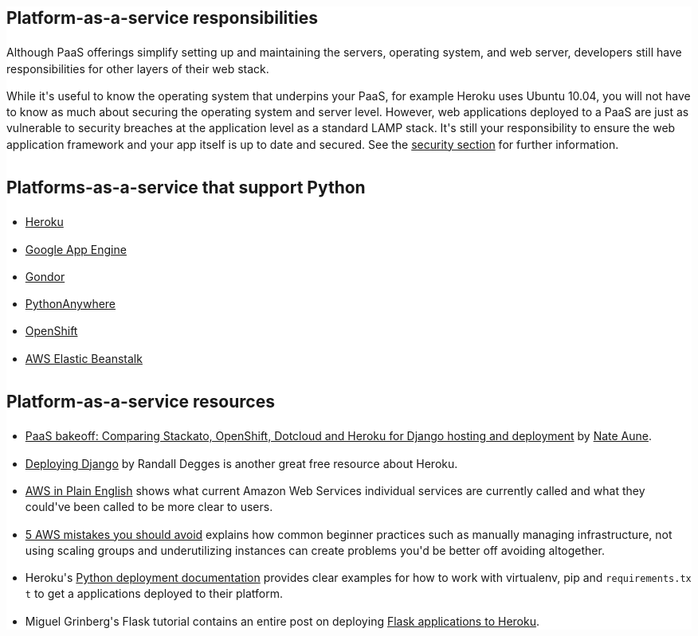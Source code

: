
## Platform-as-a-service responsibilities
Although PaaS offerings simplify setting up and maintaining the servers,
operating system, and web server, developers still have responsibilities for other
layers of their web stack.

While it's useful to know the operating system that underpins your PaaS, for 
example Heroku uses Ubuntu 10.04, you will not have to know as much about 
securing the operating system and server level. However, web applications deployed
to a PaaS are just as vulnerable to security breaches at the application level
as a standard LAMP stack. It's still your responsibility to ensure the web
application framework and your app itself is up to date and secured. See the
[security section](/web-application-security.html) for further information.


## Platforms-as-a-service that support Python
* [Heroku](http://www.heroku.com/)

* [Google App Engine](https://developers.google.com/appengine/)

* [Gondor](https://gondor.io/)

* [PythonAnywhere](https://www.pythonanywhere.com/)

* [OpenShift](https://openshift.redhat.com/community/get-started/python)

* [AWS Elastic Beanstalk](https://aws.amazon.com/elasticbeanstalk/)


## Platform-as-a-service resources
* [PaaS bakeoff: Comparing Stackato, OpenShift, Dotcloud and Heroku for Django hosting and deployment](http://appsembler.com/blog/paas-bakeoff-comparing-stackato-openshift-dotcloud-and-heroku-for-django-hosting-and-deployment/) by [Nate Aune](https://twitter.com/natea).

* [Deploying Django](http://www.rdegges.com/deploying-django/) by 
  Randall Degges is another great free resource about Heroku.

* [AWS in Plain English](https://www.expeditedssl.com/aws-in-plain-english)
  shows what current Amazon Web Services individual services are
  currently called and what they could've been called to be more 
  clear to users.

* [5 AWS mistakes you should avoid](https://cloudonaut.io/5-aws-mistakes-you-should-avoid/)
  explains how common beginner practices such as manually managing 
  infrastructure, not using scaling groups and underutilizing instances can 
  create problems you'd be better off avoiding altogether.

* Heroku's 
  [Python deployment documentation](https://devcenter.heroku.com/articles/getting-started-with-python)
  provides clear examples for how to work with virtualenv, pip and 
  `requirements.txt` to get a applications deployed to their platform.

* Miguel Grinberg's Flask tutorial contains an entire post on deploying 
  [Flask applications to Heroku](http://blog.miguelgrinberg.com/post/the-flask-mega-tutorial-part-xviii-deployment-on-the-heroku-cloud).

